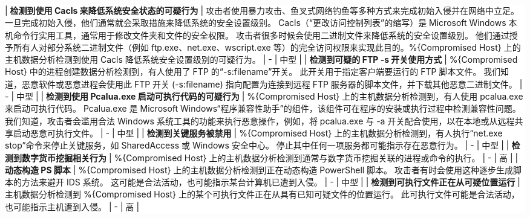 | **检测到使用 Cacls 来降低系统安全状态的可疑行为**     | 攻击者使用暴力攻击、鱼叉式网络钓鱼等多种方式来完成初始入侵并在网络中立足。 一旦完成初始入侵，他们通常就会采取措施来降低系统的安全设置级别。 Cacls（“更改访问控制列表”的缩写）是 Microsoft Windows 本机命令行实用工具，通常用于修改文件夹和文件的安全权限。 攻击者很多时候会使用二进制文件来降低系统的安全设置级别。 他们通过授予所有人对部分系统二进制文件（例如 ftp.exe、net.exe、wscript.exe 等）的完全访问权限来实现此目的。%{Compromised Host} 上的主机数据分析检测到使用 Cacls 降低系统安全设置级别的可疑行为。                                                                                                                                                                                                                        | -                                            | 中型        |
| **检测到可疑的 FTP -s 开关使用方式**                                       | %{Compromised Host} 中的进程创建数据分析检测到，有人使用了 FTP 的“-s:filename”开关。 此开关用于指定客户端要运行的 FTP 脚本文件。 我们知道，恶意软件或恶意进程会使用此 FTP 开关 (-s:filename) 指向配置为连接到远程 FTP 服务器的脚本文件，并下载其他恶意二进制文件。                                                                                                                                                                                                                                                                                                                                                                                                                                                                                                                                                                | -                                            | 中型        |
| **检测到使用 Pcalua.exe 启动可执行代码的可疑行为**                | %{Compromised Host} 上的主机数据分析检测到，有人使用 pcalua.exe 来启动可执行代码。 Pcalua.exe 是 Microsoft Windows“程序兼容性助手”的组件，该组件可在程序的安装或执行过程中检测兼容性问题。 我们知道，攻击者会滥用合法 Windows 系统工具的功能来执行恶意操作，例如，将 pcalua.exe 与 -a 开关配合使用，以在本地或从远程共享启动恶意可执行文件。                                                                                                                                                                                                                                                                                                                                                                                                                                                  | -                                            | 中型        |
| **检测到关键服务被禁用**                                    | %{Compromised Host} 上的主机数据分析检测到，有人执行“net.exe stop”命令来停止关键服务，如 SharedAccess 或 Windows 安全中心。 停止其中任何一项服务都可能指示存在恶意行为。                                                                                                                                                                                                                                                                                                                                                                                                                                                                                                                                                                                                                                                                                               | -                                            | 中型        |
| **检测到数字货币挖掘相关行为**                              | %{Compromised Host} 上的主机数据分析检测到通常与数字货币挖掘关联的进程或命令的执行。                                                                                                                                                                                                                                                                                                                                                                                                                                                                                                                                                                                                                                                                                                                                                                                                                      | -                                            | 高          |
| **动态构造 PS 脚本**                                                 | %{Compromised Host} 上的主机数据分析检测到正在动态构造 PowerShell 脚本。 攻击者有时会使用这种逐步生成脚本的方法来避开 IDS 系统。 这可能是合法活动，也可能指示某台计算机已遭到入侵。                                                                                                                                                                                                                                                                                                                                                                                                                                                                                                                                                                                                                                            | -                                            | 中型        |
| **检测到可执行文件正在从可疑位置运行**                            | 主机数据分析检测到 %{Compromised Host} 上的某个可执行文件正在从具有已知可疑文件的位置运行。 此可执行文件可能是合法活动，也可能指示主机遭到入侵。                                                                                                                                                                                                                                                                                                                                                                                                                                                                                                                                                                                                                                                                                                                       | -                                            | 高          |